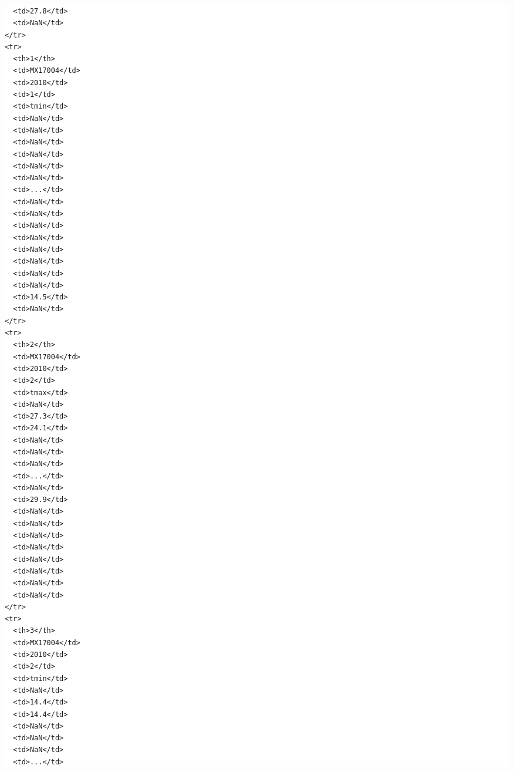       <td>27.8</td>
      <td>NaN</td>
    </tr>
    <tr>
      <th>1</th>
      <td>MX17004</td>
      <td>2010</td>
      <td>1</td>
      <td>tmin</td>
      <td>NaN</td>
      <td>NaN</td>
      <td>NaN</td>
      <td>NaN</td>
      <td>NaN</td>
      <td>NaN</td>
      <td>...</td>
      <td>NaN</td>
      <td>NaN</td>
      <td>NaN</td>
      <td>NaN</td>
      <td>NaN</td>
      <td>NaN</td>
      <td>NaN</td>
      <td>NaN</td>
      <td>14.5</td>
      <td>NaN</td>
    </tr>
    <tr>
      <th>2</th>
      <td>MX17004</td>
      <td>2010</td>
      <td>2</td>
      <td>tmax</td>
      <td>NaN</td>
      <td>27.3</td>
      <td>24.1</td>
      <td>NaN</td>
      <td>NaN</td>
      <td>NaN</td>
      <td>...</td>
      <td>NaN</td>
      <td>29.9</td>
      <td>NaN</td>
      <td>NaN</td>
      <td>NaN</td>
      <td>NaN</td>
      <td>NaN</td>
      <td>NaN</td>
      <td>NaN</td>
      <td>NaN</td>
    </tr>
    <tr>
      <th>3</th>
      <td>MX17004</td>
      <td>2010</td>
      <td>2</td>
      <td>tmin</td>
      <td>NaN</td>
      <td>14.4</td>
      <td>14.4</td>
      <td>NaN</td>
      <td>NaN</td>
      <td>NaN</td>
      <td>...</td>
